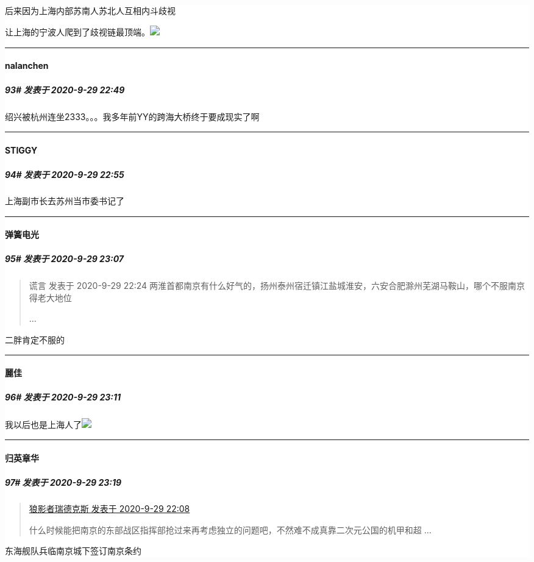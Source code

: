 
后来因为上海内部苏南人苏北人互相内斗歧视


让上海的宁波人爬到了歧视链最顶端。<img src="https://static.saraba1st.com/image/smiley/face2017/065.png" referrerpolicy="no-referrer">


-----

####  nalanchen  
##### 93#       发表于 2020-9-29 22:49


绍兴被杭州连坐2333。。。我多年前YY的跨海大桥终于要成现实了啊


-----

####  STIGGY  
##### 94#       发表于 2020-9-29 22:55


上海副市长去苏州当市委书记了


-----

####  弹簧电光  
##### 95#       发表于 2020-9-29 23:07


<blockquote>谎言 发表于 2020-9-29 22:24
两淮首都南京有什么好气的，扬州泰州宿迁镇江盐城淮安，六安合肥滁州芜湖马鞍山，哪个不服南京得老大地位


 ...</blockquote>
二胖肯定不服的


-----

####  麗佳  
##### 96#       发表于 2020-9-29 23:11


我以后也是上海人了<img src="https://static.saraba1st.com/image/smiley/face2017/067.png" referrerpolicy="no-referrer">


-----

####  归英章华  
##### 97#       发表于 2020-9-29 23:19


<blockquote><a href="httphttps://bbs.saraba1st.com/2b/forum.php?mod=redirect&amp;goto=findpost&amp;pid=48901478&amp;ptid=1962572" target="_blank">狼影者瑞德克斯 发表于 2020-9-29 22:08</a>

什么时候能把南京的东部战区指挥部抢过来再考虑独立的问题吧，不然难不成真靠二次元公国的机甲和超 ...</blockquote>
东海舰队兵临南京城下签订南京条约
